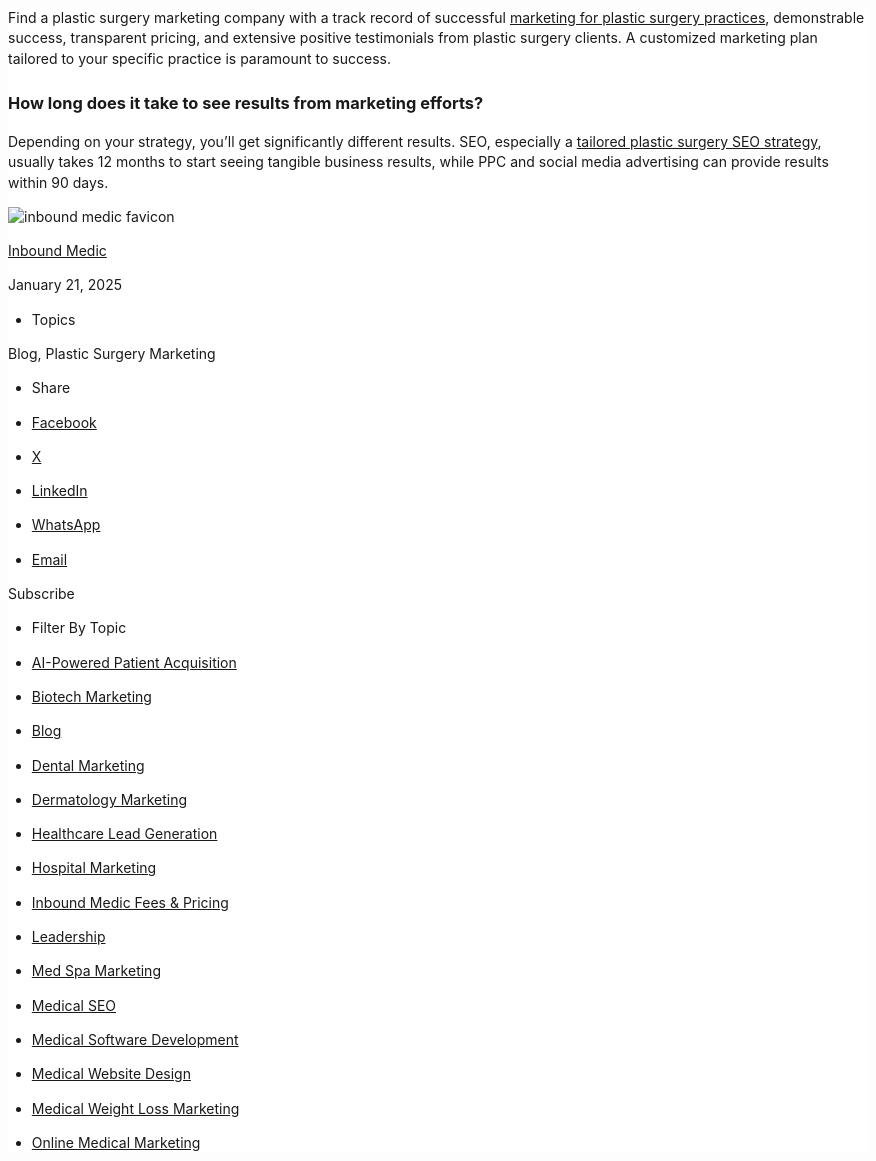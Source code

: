 Find a plastic surgery marketing company with a track record of successful [marketing for plastic surgery practices](https://www.inboundmedic.com/blog/plastic-surgery-marketing-agency/#:~:text=Effective%20Marketing%20Strategies%20for%20Plastic%20Surgeons), demonstrable success, transparent pricing, and extensive positive testimonials from plastic surgery clients. A customized marketing plan tailored to your specific practice is paramount to success.

### How long does it take to see results from marketing efforts?

Depending on your strategy, you’ll get significantly different results. SEO, especially a [tailored plastic surgery SEO strategy](https://www.inboundmedic.com/the-future-of-ai-powered-patient-acquisition-for-plastic-surgeons), usually takes 12 months to start seeing tangible business results, while PPC and social media advertising can provide results within 90 days.

![inbound medic favicon](https://www.inboundmedic.com/wp-content/uploads/2020/04/inbound-medic-gravatar.jpg)

[Inbound Medic](https://www.inboundmedic.com/)

January 21, 2025

- Topics


Blog, Plastic Surgery Marketing

- Share


- [Facebook](https://www.facebook.com/sharer.php?u=https%3A%2F%2Fwww.inboundmedic.com%2Fblog%2Fplastic-surgery-marketing-agency%2F%3F&picture=https%3A%2F%2Fwww.inboundmedic.com%2Fwp-content%2Fuploads%2F2025%2F01%2Fplastic-surgery-marketing-agency.jpg&title=Get%20Predictability%20Of%20Your%20Monthly%20Income%20With%20The%20Right%20Plastic%20Surgery%20Marketing%20Agency)
- [X](https://x.com/share?text=Get%20Predictability%20Of%20Your%20Monthly%20Income%20With%20The%20Right%20Plastic%20Surgery%20Marketing%20Agency&url=https%3A%2F%2Fwww.inboundmedic.com%2Fblog%2Fplastic-surgery-marketing-agency%2F%3F)
- [LinkedIn](https://www.linkedin.com/shareArticle?mini=true&url=https%3A%2F%2Fwww.inboundmedic.com%2Fblog%2Fplastic-surgery-marketing-agency%2F%3F&title=Get%20Predictability%20Of%20Your%20Monthly%20Income%20With%20The%20Right%20Plastic%20Surgery%20Marketing%20Agency)
- [WhatsApp](https://api.whatsapp.com/send?text=*Get%20Predictability%20Of%20Your%20Monthly%20Income%20With%20The%20Right%20Plastic%20Surgery%20Marketing%20Agency*+https%3A%2F%2Fwww.inboundmedic.com%2Fblog%2Fplastic-surgery-marketing-agency%2F%3F)
- [Email](mailto:?subject=Get%20Predictability%20Of%20Your%20Monthly%20Income%20With%20The%20Right%20Plastic%20Surgery%20Marketing%20Agency&body=https%3A%2F%2Fwww.inboundmedic.com%2Fblog%2Fplastic-surgery-marketing-agency%2F%3F)

Subscribe

- Filter By Topic


- [AI-Powered Patient Acquisition](https://www.inboundmedic.com/blog/category/ai-powered-patient-acquisition/)
- [Biotech Marketing](https://www.inboundmedic.com/blog/category/biotech-marketing/)
- [Blog](https://www.inboundmedic.com/blog/category/blog/)
- [Dental Marketing](https://www.inboundmedic.com/blog/category/dental-marketing/)
- [Dermatology Marketing](https://www.inboundmedic.com/blog/category/dermatology-marketing/)
- [Healthcare Lead Generation](https://www.inboundmedic.com/blog/category/healthcare-lead-generation/)
- [Hospital Marketing](https://www.inboundmedic.com/blog/category/hospital-marketing/)
- [Inbound Medic Fees & Pricing](https://www.inboundmedic.com/blog/category/fees-pricing/)
- [Leadership](https://www.inboundmedic.com/blog/category/leadership/)
- [Med Spa Marketing](https://www.inboundmedic.com/blog/category/med-spa-marketing/)
- [Medical SEO](https://www.inboundmedic.com/blog/category/seo/)
- [Medical Software Development](https://www.inboundmedic.com/blog/category/medical-software-development/)
- [Medical Website Design](https://www.inboundmedic.com/blog/category/medical-website-design/)
- [Medical Weight Loss Marketing](https://www.inboundmedic.com/blog/category/medical-weight-loss-marketing/)
- [Online Medical Marketing](https://www.inboundmedic.com/blog/category/online-medical-marketing/)